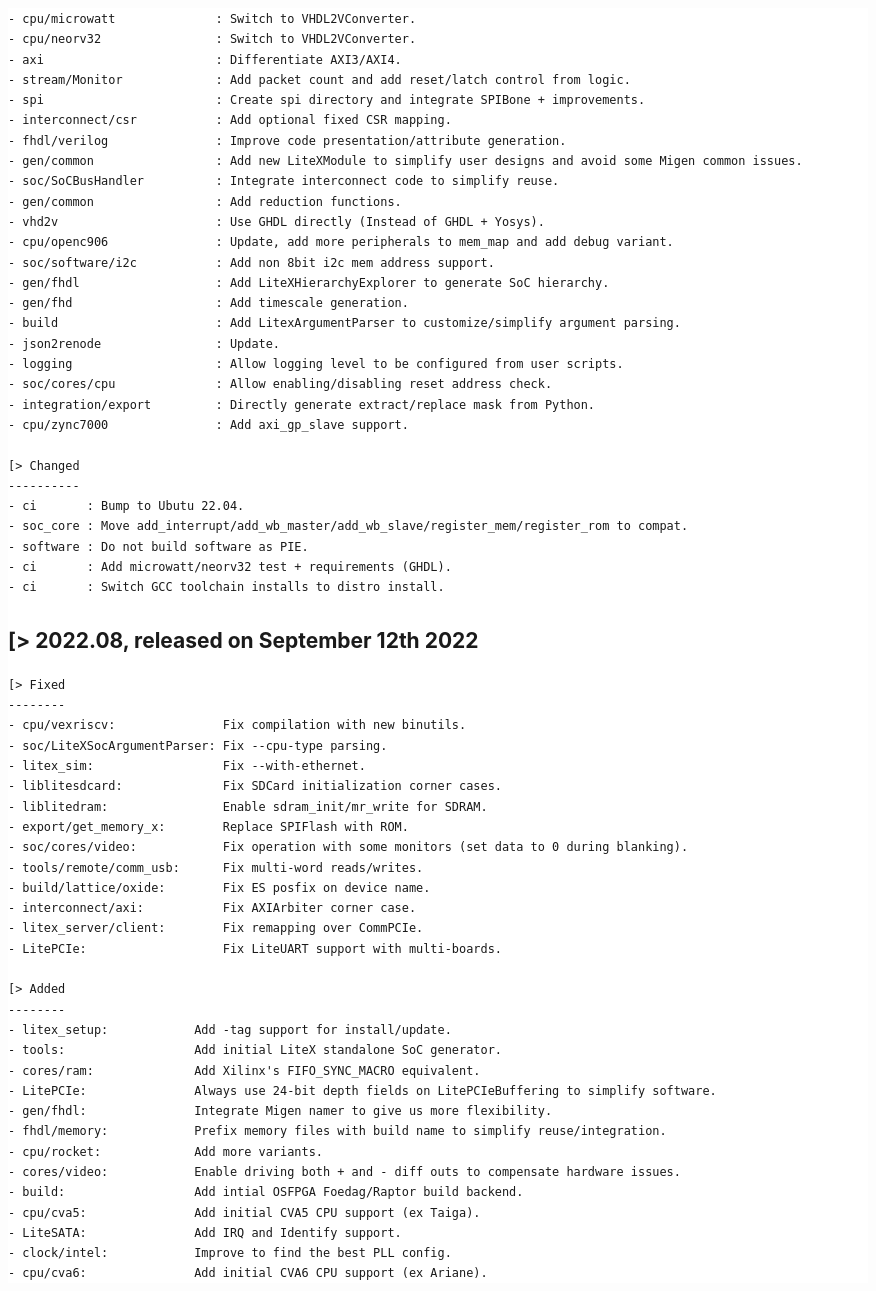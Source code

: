 	- cpu/microwatt              : Switch to VHDL2VConverter.
	- cpu/neorv32                : Switch to VHDL2VConverter.
	- axi                        : Differentiate AXI3/AXI4.
	- stream/Monitor             : Add packet count and add reset/latch control from logic.
	- spi                        : Create spi directory and integrate SPIBone + improvements.
	- interconnect/csr           : Add optional fixed CSR mapping.
	- fhdl/verilog               : Improve code presentation/attribute generation.
	- gen/common                 : Add new LiteXModule to simplify user designs and avoid some Migen common issues.
	- soc/SoCBusHandler          : Integrate interconnect code to simplify reuse.
	- gen/common                 : Add reduction functions.
	- vhd2v                      : Use GHDL directly (Instead of GHDL + Yosys).
	- cpu/openc906               : Update, add more peripherals to mem_map and add debug variant.
	- soc/software/i2c           : Add non 8bit i2c mem address support.
	- gen/fhdl                   : Add LiteXHierarchyExplorer to generate SoC hierarchy.
	- gen/fhd                    : Add timescale generation.
	- build                      : Add LitexArgumentParser to customize/simplify argument parsing.
	- json2renode                : Update.
	- logging                    : Allow logging level to be configured from user scripts.
	- soc/cores/cpu              : Allow enabling/disabling reset address check.
	- integration/export         : Directly generate extract/replace mask from Python.
	- cpu/zync7000               : Add axi_gp_slave support.

	[> Changed
	----------
	- ci       : Bump to Ubutu 22.04.
	- soc_core : Move add_interrupt/add_wb_master/add_wb_slave/register_mem/register_rom to compat.
	- software : Do not build software as PIE.
	- ci       : Add microwatt/neorv32 test + requirements (GHDL).
	- ci       : Switch GCC toolchain installs to distro install.


[> 2022.08, released on September 12th 2022
-------------------------------------------

	[> Fixed
	--------
	- cpu/vexriscv:               Fix compilation with new binutils.
	- soc/LiteXSocArgumentParser: Fix --cpu-type parsing.
	- litex_sim:                  Fix --with-ethernet.
	- liblitesdcard:              Fix SDCard initialization corner cases.
	- liblitedram:                Enable sdram_init/mr_write for SDRAM.
	- export/get_memory_x:        Replace SPIFlash with ROM.
	- soc/cores/video:            Fix operation with some monitors (set data to 0 during blanking).
	- tools/remote/comm_usb:      Fix multi-word reads/writes.
	- build/lattice/oxide:        Fix ES posfix on device name.
	- interconnect/axi:           Fix AXIArbiter corner case.
	- litex_server/client:        Fix remapping over CommPCIe.
	- LitePCIe:                   Fix LiteUART support with multi-boards.

	[> Added
	--------
	- litex_setup:            Add -tag support for install/update.
	- tools:                  Add initial LiteX standalone SoC generator.
	- cores/ram:              Add Xilinx's FIFO_SYNC_MACRO equivalent.
	- LitePCIe:               Always use 24-bit depth fields on LitePCIeBuffering to simplify software.
	- gen/fhdl:               Integrate Migen namer to give us more flexibility.
	- fhdl/memory:            Prefix memory files with build name to simplify reuse/integration.
	- cpu/rocket:             Add more variants.
	- cores/video:            Enable driving both + and - diff outs to compensate hardware issues.
	- build:                  Add intial OSFPGA Foedag/Raptor build backend.
	- cpu/cva5:               Add initial CVA5 CPU support (ex Taiga).
	- LiteSATA:               Add IRQ and Identify support.
	- clock/intel:            Improve to find the best PLL config.
	- cpu/cva6:               Add initial CVA6 CPU support (ex Ariane).